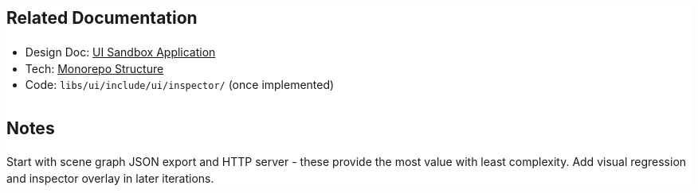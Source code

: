 ## Related Documentation

- Design Doc: [UI Sandbox Application](/docs/design/features/ui-framework/ui-sandbox.md)
- Tech: [Monorepo Structure](./monorepo-structure.md)
- Code: `libs/ui/include/ui/inspector/` (once implemented)

## Notes

Start with scene graph JSON export and HTTP server - these provide the most value with least complexity. Add visual regression and inspector overlay in later iterations.
